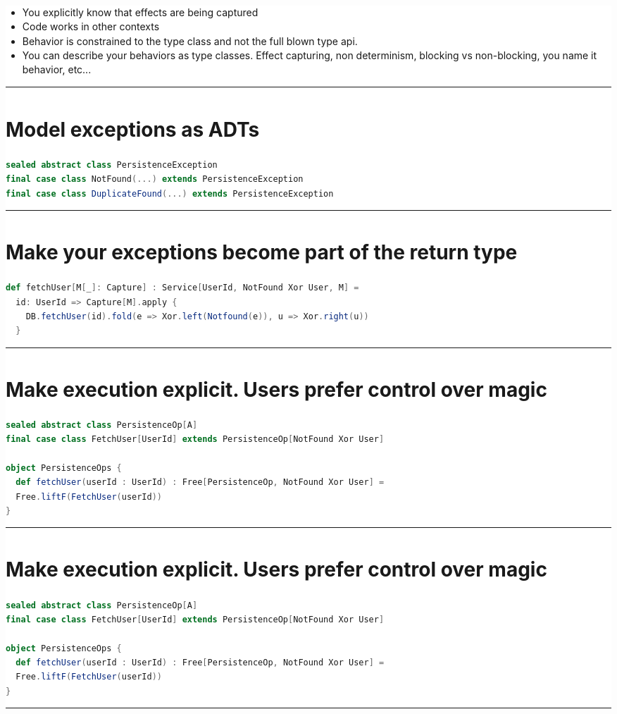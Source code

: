 - You explicitly know that effects are being captured
- Code works in other contexts
- Behavior is constrained to the type class and not the full blown type api.
- You can describe your behaviors as type classes. Effect capturing, non determinism, blocking vs non-blocking, you name it behavior, etc...

---

# Model exceptions as ADTs

```scala
sealed abstract class PersistenceException
final case class NotFound(...) extends PersistenceException
final case class DuplicateFound(...) extends PersistenceException
```

---

# Make your exceptions become part of the return type

```scala
def fetchUser[M[_]: Capture] : Service[UserId, NotFound Xor User, M] = 
  id: UserId => Capture[M].apply {
    DB.fetchUser(id).fold(e => Xor.left(Notfound(e)), u => Xor.right(u))
  }   
```

---

# Make execution explicit. Users prefer control over magic

```scala
sealed abstract class PersistenceOp[A]
final case class FetchUser[UserId] extends PersistenceOp[NotFound Xor User]

object PersistenceOps {
  def fetchUser(userId : UserId) : Free[PersistenceOp, NotFound Xor User] =
  Free.liftF(FetchUser(userId))
}
```

---

# Make execution explicit. Users prefer control over magic

```scala
sealed abstract class PersistenceOp[A]
final case class FetchUser[UserId] extends PersistenceOp[NotFound Xor User]

object PersistenceOps {
  def fetchUser(userId : UserId) : Free[PersistenceOp, NotFound Xor User] =
  Free.liftF(FetchUser(userId))
}
```

---